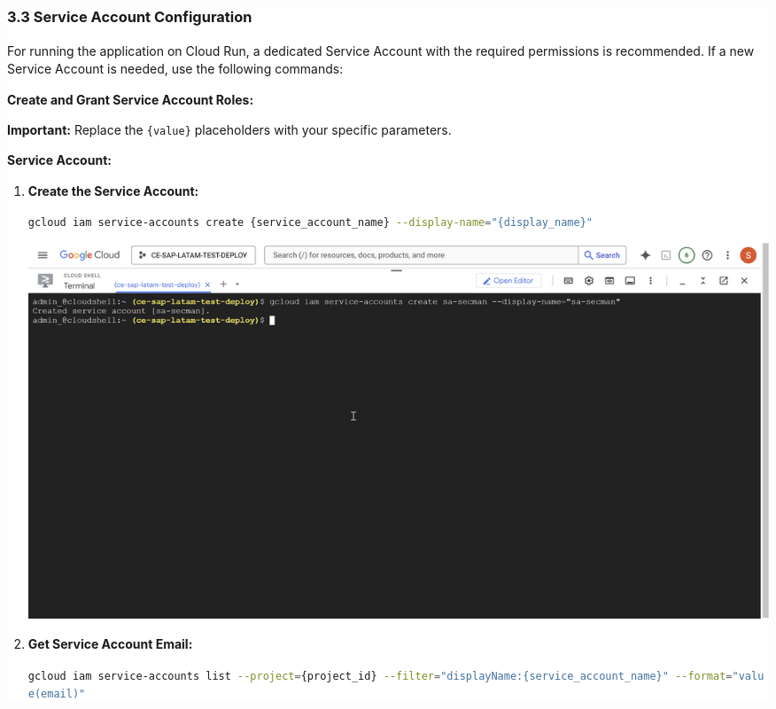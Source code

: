 ### **3.3 Service Account Configuration**

For running the application on Cloud Run, a dedicated Service Account with the required permissions is recommended. If a new Service Account is needed, use the following commands:

**Create and Grant Service Account Roles:**

**Important:** Replace the `{value}` placeholders with your specific parameters.

**Service Account:**

1.  **Create the Service Account:**
    ```bash
    gcloud iam service-accounts create {service_account_name} --display-name="{display_name}"
    ```

    ![image](https://raw.githubusercontent.com/GenAI4Data/GenAI4Data_Sec_Manager/refs/heads/main/docs/images/CreateServiceAccount.png)

2.  **Get Service Account Email:**
    ```bash
    gcloud iam service-accounts list --project={project_id} --filter="displayName:{service_account_name}" --format="value(email)"
    ```
